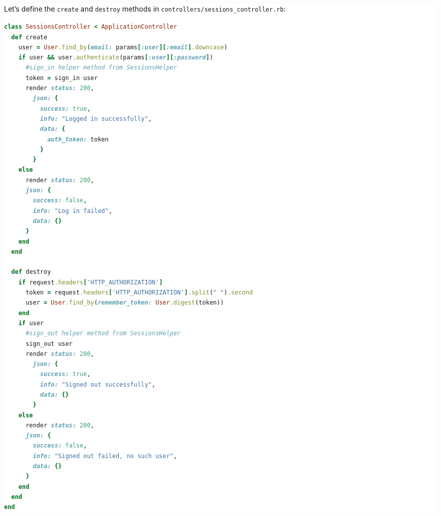Let’s define the `create` and `destroy` methods in `controllers/sessions_controller.rb`:

```ruby
class SessionsController < ApplicationController
  def create
    user = User.find_by(email: params[:user][:email].downcase)
    if user && user.authenticate(params[:user][:password])
      #sign_in helper method from SessionsHelper
      token = sign_in user
      render status: 200,
        json: {
          success: true,
          info: "Logged in successfully",
          data: {
            auth_token: token
          }
        }
    else
      render status: 200,
      json: {
        success: false,
        info: "Log in failed",
        data: {}
      }
    end
  end

  def destroy
    if request.headers['HTTP_AUTHORIZATION']
      token = request.headers['HTTP_AUTHORIZATION'].split(" ").second
      user = User.find_by(remember_token: User.digest(token))
    end
    if user
      #sign_out helper method from SessionsHelper
      sign_out user
      render status: 200,
        json: {
          success: true,
          info: "Signed out successfully",
          data: {}
        }
    else
      render status: 200,
      json: {
        success: false,
        info: "Signed out failed, no such user",
        data: {}
      }
    end
  end
end
```
